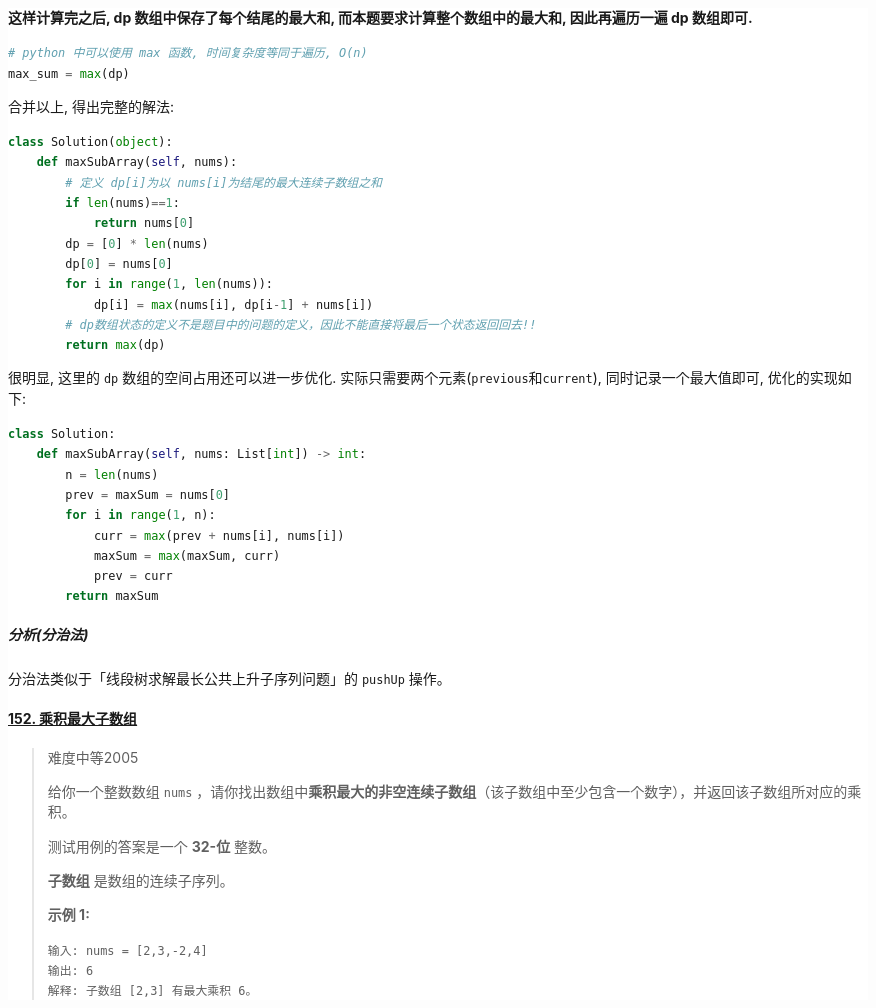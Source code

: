**这样计算完之后, dp 数组中保存了每个结尾的最大和, 而本题要求计算整个数组中的最大和, 因此再遍历一遍 dp 数组即可.**

```python
# python 中可以使用 max 函数, 时间复杂度等同于遍历, O(n)
max_sum = max(dp)
```

合并以上, 得出完整的解法:

```python
class Solution(object):
    def maxSubArray(self, nums):
        # 定义 dp[i]为以 nums[i]为结尾的最大连续子数组之和
        if len(nums)==1:
            return nums[0]
        dp = [0] * len(nums)
        dp[0] = nums[0]
        for i in range(1, len(nums)):
            dp[i] = max(nums[i], dp[i-1] + nums[i])
        # dp数组状态的定义不是题目中的问题的定义，因此不能直接将最后一个状态返回回去!!
        return max(dp)
```

很明显, 这里的 `dp` 数组的空间占用还可以进一步优化. 实际只需要两个元素(`previous`和`current`), 同时记录一个最大值即可, 优化的实现如下:

```python
class Solution:
    def maxSubArray(self, nums: List[int]) -> int:
        n = len(nums)
        prev = maxSum = nums[0]
        for i in range(1, n):
            curr = max(prev + nums[i], nums[i])
            maxSum = max(maxSum, curr)
            prev = curr
        return maxSum
```

##### 分析(分治法)

分治法类似于「线段树求解最长公共上升子序列问题」的 `pushUp` 操作。

#### [152. 乘积最大子数组](https://leetcode.cn/problems/maximum-product-subarray/)

> 难度中等2005
>
> 给你一个整数数组 `nums` ，请你找出数组中**乘积最大的非空连续子数组**（该子数组中至少包含一个数字），并返回该子数组所对应的乘积。
>
> 测试用例的答案是一个 **32-位** 整数。
>
> **子数组** 是数组的连续子序列。
>
> **示例 1:**
>
> ```
> 输入: nums = [2,3,-2,4]
> 输出: 6
> 解释: 子数组 [2,3] 有最大乘积 6。
> ```
